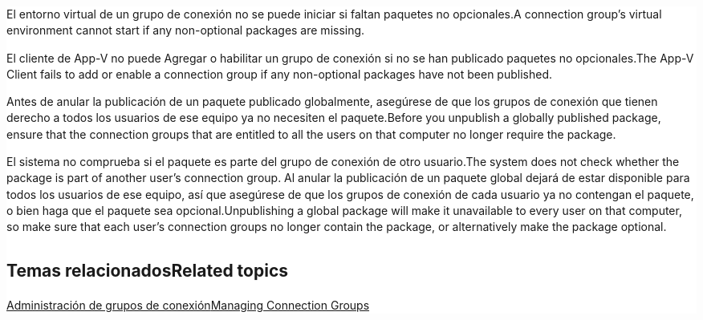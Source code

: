 <td align="left"><p><span data-ttu-id="7610a-182">El entorno virtual de un grupo de conexión no se puede iniciar si faltan paquetes no opcionales.</span><span class="sxs-lookup"><span data-stu-id="7610a-182">A connection group’s virtual environment cannot start if any non-optional packages are missing.</span></span></p>
<p><span data-ttu-id="7610a-183">El cliente de App-V no puede Agregar o habilitar un grupo de conexión si no se han publicado paquetes no opcionales.</span><span class="sxs-lookup"><span data-stu-id="7610a-183">The App-V Client fails to add or enable a connection group if any non-optional packages have not been published.</span></span></p></td>
</tr>
<tr class="even">
<td align="left"><p><span data-ttu-id="7610a-184">Antes de anular la publicación de un paquete publicado globalmente, asegúrese de que los grupos de conexión que tienen derecho a todos los usuarios de ese equipo ya no necesiten el paquete.</span><span class="sxs-lookup"><span data-stu-id="7610a-184">Before you unpublish a globally published package, ensure that the connection groups that are entitled to all the users on that computer no longer require the package.</span></span></p></td>
<td align="left"><p><span data-ttu-id="7610a-185">El sistema no comprueba si el paquete es parte del grupo de conexión de otro usuario.</span><span class="sxs-lookup"><span data-stu-id="7610a-185">The system does not check whether the package is part of another user’s connection group.</span></span> <span data-ttu-id="7610a-186">Al anular la publicación de un paquete global dejará de estar disponible para todos los usuarios de ese equipo, así que asegúrese de que los grupos de conexión de cada usuario ya no contengan el paquete, o bien haga que el paquete sea opcional.</span><span class="sxs-lookup"><span data-stu-id="7610a-186">Unpublishing a global package will make it unavailable to every user on that computer, so make sure that each user’s connection groups no longer contain the package, or alternatively make the package optional.</span></span></p></td>
</tr>
</tbody>
</table>

 






## <span data-ttu-id="7610a-187">Temas relacionados</span><span class="sxs-lookup"><span data-stu-id="7610a-187">Related topics</span></span>


[<span data-ttu-id="7610a-188">Administración de grupos de conexión</span><span class="sxs-lookup"><span data-stu-id="7610a-188">Managing Connection Groups</span></span>](managing-connection-groups.md)

 

 





